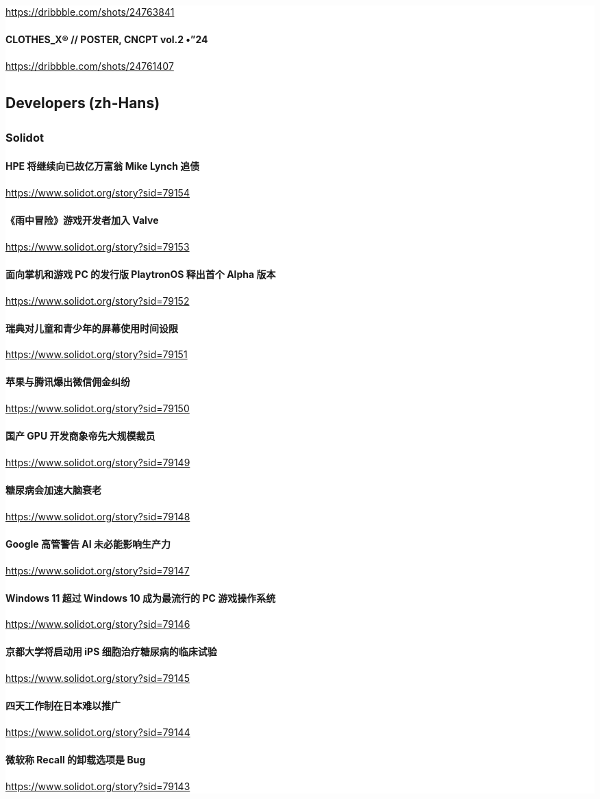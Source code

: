 <span style="color: blue!80!green"><https://dribbble.com/shots/24763841></span>

#### CLOTHES_X® // POSTER, CNCPT vol.2 •”24

<span style="color: blue!80!green"><https://dribbble.com/shots/24761407></span>

## Developers (zh-Hans)

### Solidot

#### HPE 将继续向已故亿万富翁 Mike Lynch 追债

<span style="color: blue!80!green"><https://www.solidot.org/story?sid=79154></span>

#### 《雨中冒险》游戏开发者加入 Valve

<span style="color: blue!80!green"><https://www.solidot.org/story?sid=79153></span>

#### 面向掌机和游戏 PC 的发行版 PlaytronOS 释出首个 Alpha 版本

<span style="color: blue!80!green"><https://www.solidot.org/story?sid=79152></span>

#### 瑞典对儿童和青少年的屏幕使用时间设限

<span style="color: blue!80!green"><https://www.solidot.org/story?sid=79151></span>

#### 苹果与腾讯爆出微信佣金纠纷

<span style="color: blue!80!green"><https://www.solidot.org/story?sid=79150></span>

#### 国产 GPU 开发商象帝先大规模裁员

<span style="color: blue!80!green"><https://www.solidot.org/story?sid=79149></span>

#### 糖尿病会加速大脑衰老

<span style="color: blue!80!green"><https://www.solidot.org/story?sid=79148></span>

#### Google 高管警告 AI 未必能影响生产力

<span style="color: blue!80!green"><https://www.solidot.org/story?sid=79147></span>

#### Windows 11 超过 Windows 10 成为最流行的 PC 游戏操作系统

<span style="color: blue!80!green"><https://www.solidot.org/story?sid=79146></span>

#### 京都大学将启动用 iPS 细胞治疗糖尿病的临床试验

<span style="color: blue!80!green"><https://www.solidot.org/story?sid=79145></span>

#### 四天工作制在日本难以推广

<span style="color: blue!80!green"><https://www.solidot.org/story?sid=79144></span>

#### 微软称 Recall 的卸载选项是 Bug

<span style="color: blue!80!green"><https://www.solidot.org/story?sid=79143></span>

